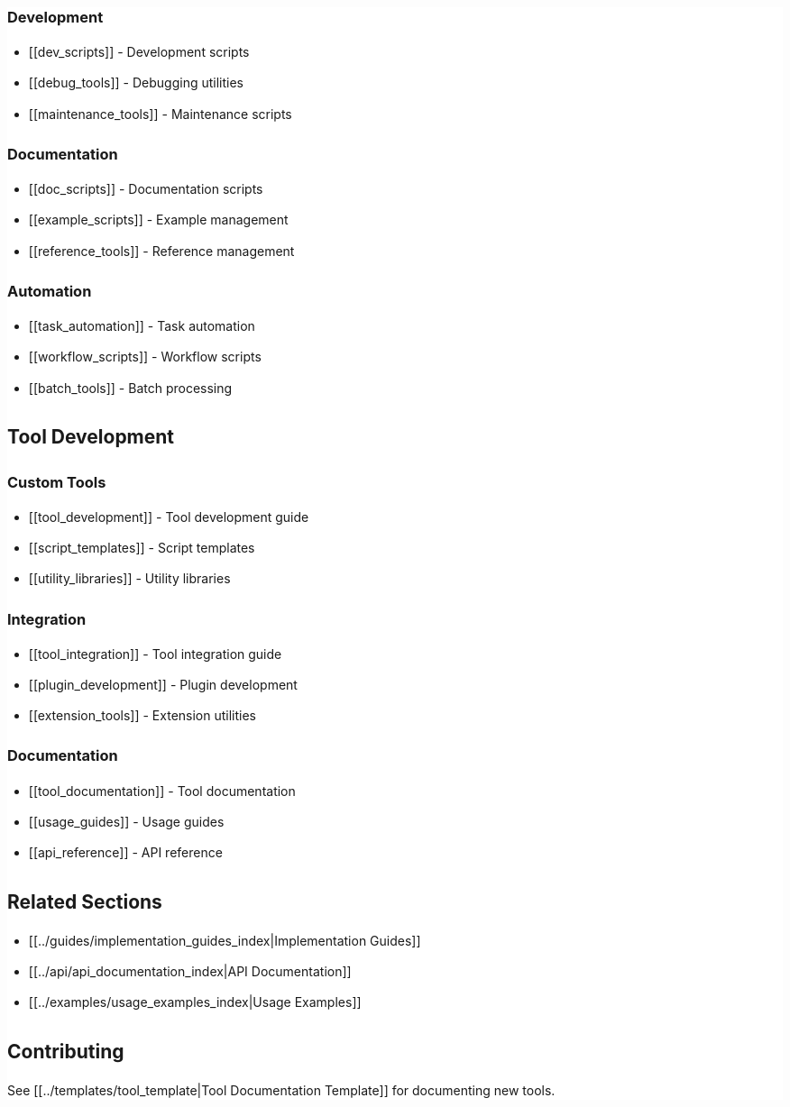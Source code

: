 ### Development

- [[dev_scripts]] - Development scripts

- [[debug_tools]] - Debugging utilities

- [[maintenance_tools]] - Maintenance scripts

### Documentation

- [[doc_scripts]] - Documentation scripts

- [[example_scripts]] - Example management

- [[reference_tools]] - Reference management

### Automation

- [[task_automation]] - Task automation

- [[workflow_scripts]] - Workflow scripts

- [[batch_tools]] - Batch processing

## Tool Development

### Custom Tools

- [[tool_development]] - Tool development guide

- [[script_templates]] - Script templates

- [[utility_libraries]] - Utility libraries

### Integration

- [[tool_integration]] - Tool integration guide

- [[plugin_development]] - Plugin development

- [[extension_tools]] - Extension utilities

### Documentation

- [[tool_documentation]] - Tool documentation

- [[usage_guides]] - Usage guides

- [[api_reference]] - API reference

## Related Sections

- [[../guides/implementation_guides_index|Implementation Guides]]

- [[../api/api_documentation_index|API Documentation]]

- [[../examples/usage_examples_index|Usage Examples]]

## Contributing

See [[../templates/tool_template|Tool Documentation Template]] for documenting new tools.

